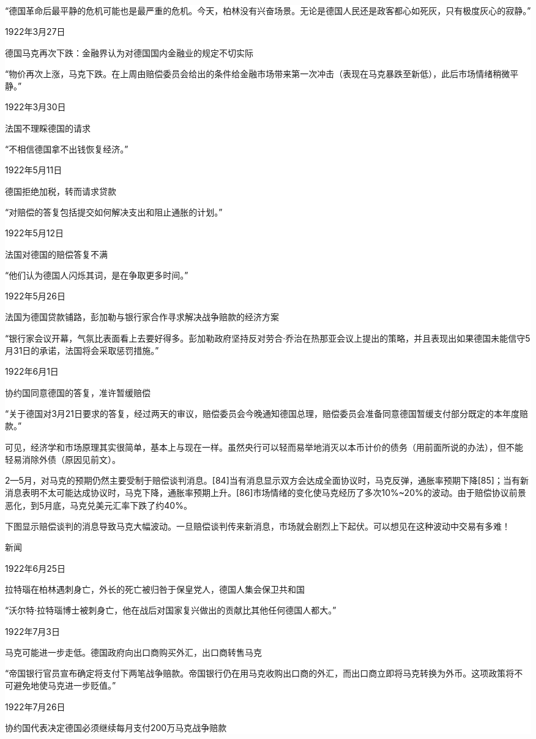 “德国革命后最平静的危机可能也是最严重的危机。今天，柏林没有兴奋场景。无论是德国人民还是政客都心如死灰，只有极度灰心的寂静。”

1922年3月27日

德国马克再次下跌：金融界认为对德国国内金融业的规定不切实际

“物价再次上涨，马克下跌。在上周由赔偿委员会给出的条件给金融市场带来第一次冲击（表现在马克暴跌至新低），此后市场情绪稍微平静。”

1922年3月30日

法国不理睬德国的请求

“不相信德国拿不出钱恢复经济。”

1922年5月11日

德国拒绝加税，转而请求贷款

“对赔偿的答复包括提交如何解决支出和阻止通胀的计划。”

1922年5月12日

法国对德国的赔偿答复不满

“他们认为德国人闪烁其词，是在争取更多时间。”

1922年5月26日

法国为德国贷款铺路，彭加勒与银行家合作寻求解决战争赔款的经济方案

“银行家会议开幕，气氛比表面看上去要好得多。彭加勒政府坚持反对劳合·乔治在热那亚会议上提出的策略，并且表现出如果德国未能信守5月31日的承诺，法国将会采取惩罚措施。”

1922年6月1日

协约国同意德国的答复，准许暂缓赔偿

“关于德国对3月21日要求的答复，经过两天的审议，赔偿委员会今晚通知德国总理，赔偿委员会准备同意德国暂缓支付部分既定的本年度赔款。”



可见，经济学和市场原理其实很简单，基本上与现在一样。虽然央行可以轻而易举地消灭以本币计价的债务（用前面所说的办法），但不能轻易消除外债（原因见前文）。

2—5月，对马克的预期仍然主要受制于赔偿谈判消息。[84]当有消息显示双方会达成全面协议时，马克反弹，通胀率预期下降[85]；当有新消息表明不太可能达成协议时，马克下降，通胀率预期上升。[86]市场情绪的变化使马克经历了多次10%~20%的波动。由于赔偿协议前景恶化，到5月底，马克兑美元汇率下跌了约40%。

下图显示赔偿谈判的消息导致马克大幅波动。一旦赔偿谈判传来新消息，市场就会剧烈上下起伏。可以想见在这种波动中交易有多难！




新闻

1922年6月25日

拉特瑙在柏林遇刺身亡，外长的死亡被归咎于保皇党人，德国人集会保卫共和国

“沃尔特·拉特瑙博士被刺身亡，他在战后对国家复兴做出的贡献比其他任何德国人都大。”

1922年7月3日

马克可能进一步走低。德国政府向出口商购买外汇，出口商转售马克

“帝国银行官员宣布确定将支付下两笔战争赔款。帝国银行仍在用马克收购出口商的外汇，而出口商立即将马克转换为外币。这项政策将不可避免地使马克进一步贬值。”

1922年7月26日

协约国代表决定德国必须继续每月支付200万马克战争赔款
